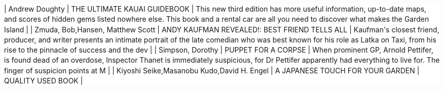 | Andrew Doughty | THE ULTIMATE KAUAI GUIDEBOOK | This new third edition has more useful information, up-to-date maps, and scores of hidden gems listed nowhere else. This book and a rental car are all you need to discover what makes the Garden Island |
| Zmuda, Bob,Hansen, Matthew Scott | ANDY KAUFMAN REVEALED!: BEST FRIEND TELLS ALL | Kaufman's closest friend, producer, and writer presents an intimate portrait of the late comedian who was best known for his role as Latka on Taxi, from his rise to the pinnacle of success and the dev |
| Simpson, Dorothy | PUPPET FOR A CORPSE | When prominent GP, Arnold Pettifer, is found dead of an overdose, Inspector Thanet is immediately suspicious, for Dr Pettifer apparently had everything to live for. The finger of suspicion points at M |
| Kiyoshi Seike,Masanobu Kudo,David H. Engel | A JAPANESE TOUCH FOR YOUR GARDEN | QUALITY USED BOOK |
